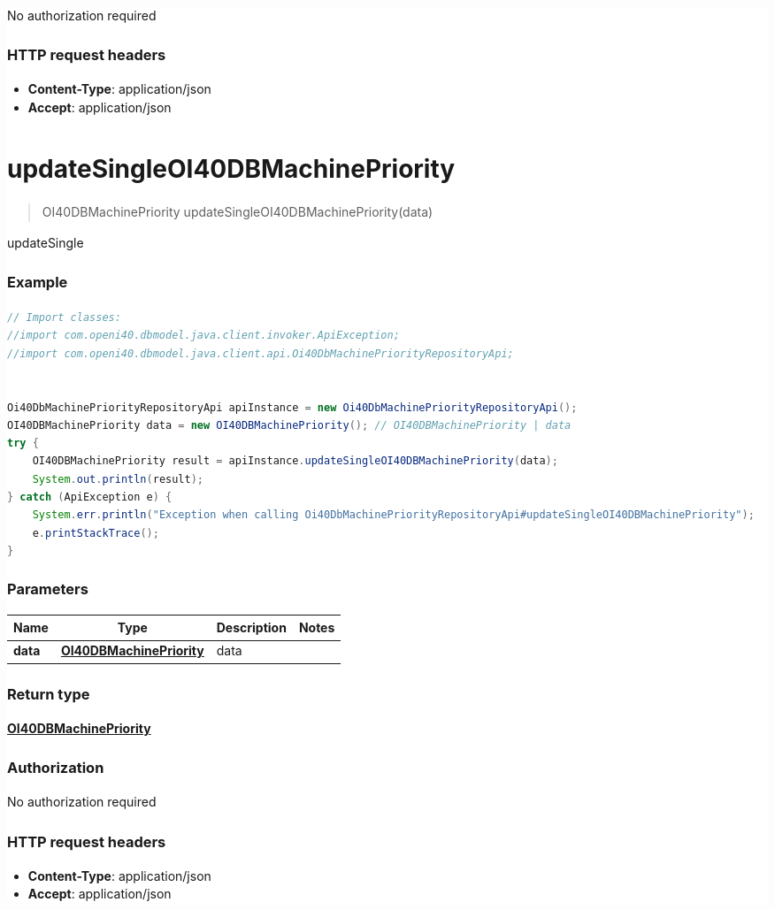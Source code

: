 No authorization required

### HTTP request headers

 - **Content-Type**: application/json
 - **Accept**: application/json

<a name="updateSingleOI40DBMachinePriority"></a>
# **updateSingleOI40DBMachinePriority**
> OI40DBMachinePriority updateSingleOI40DBMachinePriority(data)

updateSingle

### Example
```java
// Import classes:
//import com.openi40.dbmodel.java.client.invoker.ApiException;
//import com.openi40.dbmodel.java.client.api.Oi40DbMachinePriorityRepositoryApi;


Oi40DbMachinePriorityRepositoryApi apiInstance = new Oi40DbMachinePriorityRepositoryApi();
OI40DBMachinePriority data = new OI40DBMachinePriority(); // OI40DBMachinePriority | data
try {
    OI40DBMachinePriority result = apiInstance.updateSingleOI40DBMachinePriority(data);
    System.out.println(result);
} catch (ApiException e) {
    System.err.println("Exception when calling Oi40DbMachinePriorityRepositoryApi#updateSingleOI40DBMachinePriority");
    e.printStackTrace();
}
```

### Parameters

Name | Type | Description  | Notes
------------- | ------------- | ------------- | -------------
 **data** | [**OI40DBMachinePriority**](OI40DBMachinePriority.md)| data |

### Return type

[**OI40DBMachinePriority**](OI40DBMachinePriority.md)

### Authorization

No authorization required

### HTTP request headers

 - **Content-Type**: application/json
 - **Accept**: application/json

